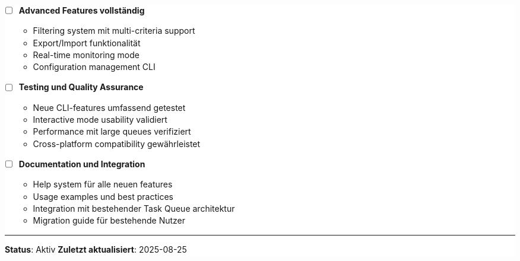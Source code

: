 - [ ] **Advanced Features vollständig**
  - Filtering system mit multi-criteria support
  - Export/Import funktionalität
  - Real-time monitoring mode
  - Configuration management CLI

- [ ] **Testing und Quality Assurance**
  - Neue CLI-features umfassend getestet
  - Interactive mode usability validiert  
  - Performance mit large queues verifiziert
  - Cross-platform compatibility gewährleistet

- [ ] **Documentation und Integration**
  - Help system für alle neuen features
  - Usage examples und best practices
  - Integration mit bestehender Task Queue architektur
  - Migration guide für bestehende Nutzer

---
**Status**: Aktiv
**Zuletzt aktualisiert**: 2025-08-25
